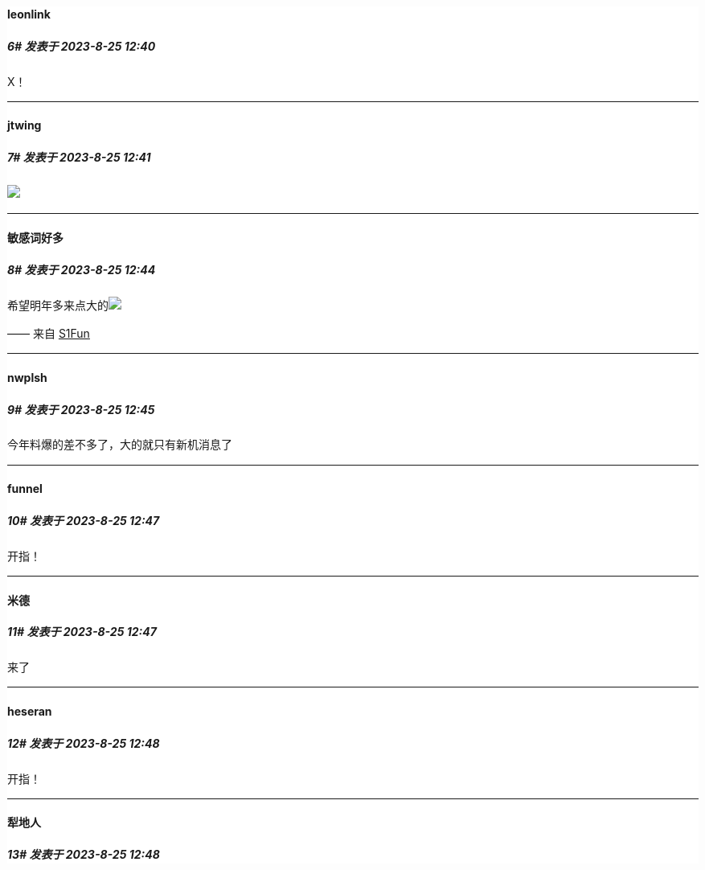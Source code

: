 ####  leonlink  
##### 6#       发表于 2023-8-25 12:40

X！

*****

####  jtwing  
##### 7#       发表于 2023-8-25 12:41

<img src="https://static.saraba1st.com/image/smiley/face2017/066.png" referrerpolicy="no-referrer">

*****

####  敏感词好多  
##### 8#       发表于 2023-8-25 12:44

希望明年多来点大的<img src="https://static.saraba1st.com/image/smiley/face2017/266.gif" referrerpolicy="no-referrer">

—— 来自 [S1Fun](https://s1fun.koalcat.com)

*****

####  nwplsh  
##### 9#       发表于 2023-8-25 12:45

今年料爆的差不多了，大的就只有新机消息了

*****

####  funnel  
##### 10#       发表于 2023-8-25 12:47

开指！

*****

####  米德  
##### 11#       发表于 2023-8-25 12:47

来了

*****

####  heseran  
##### 12#       发表于 2023-8-25 12:48

开指！

*****

####  犁地人  
##### 13#       发表于 2023-8-25 12:48
